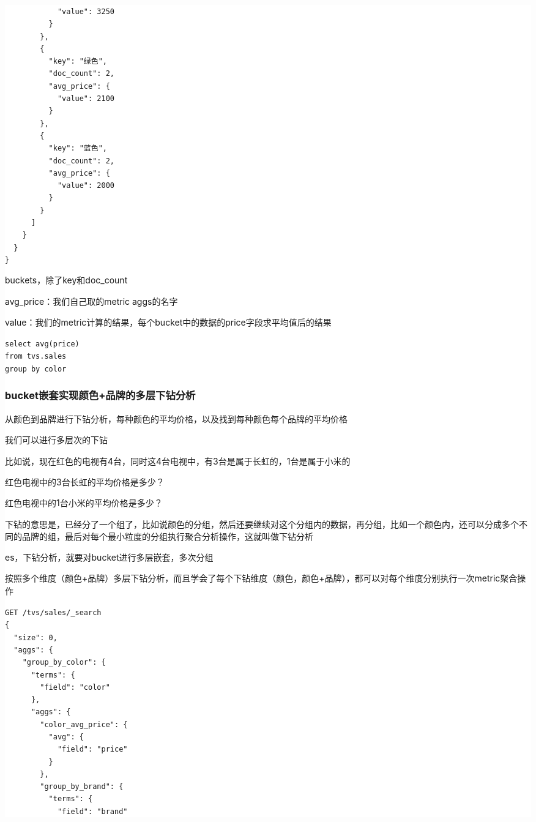                "value": 3250
              }
            },
            {
              "key": "绿色",
              "doc_count": 2,
              "avg_price": {
                "value": 2100
              }
            },
            {
              "key": "蓝色",
              "doc_count": 2,
              "avg_price": {
                "value": 2000
              }
            }
          ]
        }
      }
    }

buckets，除了key和doc_count

avg_price：我们自己取的metric aggs的名字

value：我们的metric计算的结果，每个bucket中的数据的price字段求平均值后的结果

    select avg(price)
    from tvs.sales
    group by color


### bucket嵌套实现颜色+品牌的多层下钻分析



从颜色到品牌进行下钻分析，每种颜色的平均价格，以及找到每种颜色每个品牌的平均价格

我们可以进行多层次的下钻

比如说，现在红色的电视有4台，同时这4台电视中，有3台是属于长虹的，1台是属于小米的

红色电视中的3台长虹的平均价格是多少？

红色电视中的1台小米的平均价格是多少？

下钻的意思是，已经分了一个组了，比如说颜色的分组，然后还要继续对这个分组内的数据，再分组，比如一个颜色内，还可以分成多个不同的品牌的组，最后对每个最小粒度的分组执行聚合分析操作，这就叫做下钻分析

es，下钻分析，就要对bucket进行多层嵌套，多次分组

按照多个维度（颜色+品牌）多层下钻分析，而且学会了每个下钻维度（颜色，颜色+品牌），都可以对每个维度分别执行一次metric聚合操作
    
    GET /tvs/sales/_search 
    {
      "size": 0,
      "aggs": {
        "group_by_color": {
          "terms": {
            "field": "color"
          },
          "aggs": {
            "color_avg_price": {
              "avg": {
                "field": "price"
              }
            },
            "group_by_brand": {
              "terms": {
                "field": "brand"